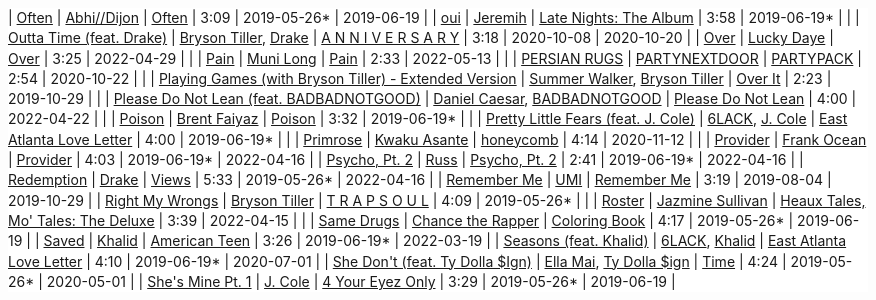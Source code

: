 | [Often](https://open.spotify.com/track/4RdBZE3BH44wZXoj2vmjez) | [Abhi//Dijon](https://open.spotify.com/artist/1crlEwxm5dcQjCcgCJEyqg) | [Often](https://open.spotify.com/album/3KOSzvZlRyhU6grHpI7y4m) | 3:09 | 2019-05-26\* | 2019-06-19 |
| [oui](https://open.spotify.com/track/4sw7dHjD6EsGs0d57AHgdy) | [Jeremih](https://open.spotify.com/artist/3KV3p5EY4AvKxOlhGHORLg) | [Late Nights: The Album](https://open.spotify.com/album/4p9QlliNvKndyKSPyuJlP8) | 3:58 | 2019-06-19\* |  |
| [Outta Time \(feat\. Drake\)](https://open.spotify.com/track/4SCnCPOUOUXUmCX2uHb3r7) | [Bryson Tiller](https://open.spotify.com/artist/2EMAnMvWE2eb56ToJVfCWs), [Drake](https://open.spotify.com/artist/3TVXtAsR1Inumwj472S9r4) | [A N N I V E R S A R Y](https://open.spotify.com/album/5KpXxX7OUDXRs25qLyN8NA) | 3:18 | 2020-10-08 | 2020-10-20 |
| [Over](https://open.spotify.com/track/1DOgkaR5Gqa8JtPEIbQORC) | [Lucky Daye](https://open.spotify.com/artist/5Vuvs6Py2JRU7WiFDVsI7J) | [Over](https://open.spotify.com/album/5AnJbiMebwoHI7mwgbhv2H) | 3:25 | 2022-04-29 |  |
| [Pain](https://open.spotify.com/track/51Q4Pn44Ys7D8GCNzVLDmg) | [Muni Long](https://open.spotify.com/artist/7tjVFCxJdwT4NdrTmjyjQ6) | [Pain](https://open.spotify.com/album/69Ke0HAzE1LmRKssAojkwN) | 2:33 | 2022-05-13 |  |
| [PERSIAN RUGS](https://open.spotify.com/track/02UJ1sCanP94fS2MdsWafh) | [PARTYNEXTDOOR](https://open.spotify.com/artist/2HPaUgqeutzr3jx5a9WyDV) | [PARTYPACK](https://open.spotify.com/album/3CPGfq4GT326ZiecqegH2t) | 2:54 | 2020-10-22 |  |
| [Playing Games \(with Bryson Tiller\) \- Extended Version](https://open.spotify.com/track/2xyx0o4xNOLLjBSbOOdcbA) | [Summer Walker](https://open.spotify.com/artist/57LYzLEk2LcFghVwuWbcuS), [Bryson Tiller](https://open.spotify.com/artist/2EMAnMvWE2eb56ToJVfCWs) | [Over It](https://open.spotify.com/album/1qgJNWnPIeK9rx7hF8JCPK) | 2:23 | 2019-10-29 |  |
| [Please Do Not Lean \(feat\. BADBADNOTGOOD\)](https://open.spotify.com/track/5uXO1sjZ7VbNKexKaFRna3) | [Daniel Caesar](https://open.spotify.com/artist/20wkVLutqVOYrc0kxFs7rA), [BADBADNOTGOOD](https://open.spotify.com/artist/65dGLGjkw3UbddUg2GKQoZ) | [Please Do Not Lean](https://open.spotify.com/album/2kdNEYAPZlAoMaIzYQWM8U) | 4:00 | 2022-04-22 |  |
| [Poison](https://open.spotify.com/track/5NijSs5dAwaIybq1GaRTIe) | [Brent Faiyaz](https://open.spotify.com/artist/3tlXnStJ1fFhdScmQeLpuG) | [Poison](https://open.spotify.com/album/17dsllSewkPuKbkGWU4chD) | 3:32 | 2019-06-19\* |  |
| [Pretty Little Fears \(feat\. J\. Cole\)](https://open.spotify.com/track/4at3d5QWnlibMVN75ECDrp) | [6LACK](https://open.spotify.com/artist/4IVAbR2w4JJNJDDRFP3E83), [J\. Cole](https://open.spotify.com/artist/6l3HvQ5sa6mXTsMTB19rO5) | [East Atlanta Love Letter](https://open.spotify.com/album/3fc97ZWLIMc1xawhxbKrh2) | 4:00 | 2019-06-19\* |  |
| [Primrose](https://open.spotify.com/track/1NRX2Ktplk6T3nj8rriiYJ) | [Kwaku Asante](https://open.spotify.com/artist/2aUr9B6iwO3eYiEHJIpB0M) | [honeycomb](https://open.spotify.com/album/07HYWH4vVntmvQiSyu5B83) | 4:14 | 2020-11-12 |  |
| [Provider](https://open.spotify.com/track/6R6ihJhRbgu7JxJKIbW57w) | [Frank Ocean](https://open.spotify.com/artist/2h93pZq0e7k5yf4dywlkpM) | [Provider](https://open.spotify.com/album/7uSaHPXSYaRB3FxLOmatG9) | 4:03 | 2019-06-19\* | 2022-04-16 |
| [Psycho, Pt\. 2](https://open.spotify.com/track/26OhjtaTamFocE08t83ml6) | [Russ](https://open.spotify.com/artist/1z7b1Pr1rSlvWRzsW3HOrS) | [Psycho, Pt\. 2](https://open.spotify.com/album/21UO4eAaNZ5kultgMBNEHD) | 2:41 | 2019-06-19\* | 2022-04-16 |
| [Redemption](https://open.spotify.com/track/4cRBqWBjuccCowYVHFlXK6) | [Drake](https://open.spotify.com/artist/3TVXtAsR1Inumwj472S9r4) | [Views](https://open.spotify.com/album/40GMAhriYJRO1rsY4YdrZb) | 5:33 | 2019-05-26\* | 2022-04-16 |
| [Remember Me](https://open.spotify.com/track/630Ug0XtmhhFvAKo0PNuEI) | [UMI](https://open.spotify.com/artist/4ClziihVpBeFXNyDH83Lde) | [Remember Me](https://open.spotify.com/album/4iLi0ZWdcYtCZvsXZHTRLx) | 3:19 | 2019-08-04 | 2019-10-29 |
| [Right My Wrongs](https://open.spotify.com/track/5rgrBsAFYMun6yhtnLKRPz) | [Bryson Tiller](https://open.spotify.com/artist/2EMAnMvWE2eb56ToJVfCWs) | [T R A P S O U L](https://open.spotify.com/album/6eZdwrhB97A3EYx9QppGfl) | 4:09 | 2019-05-26\* |  |
| [Roster](https://open.spotify.com/track/7ydDdvP0VpVLvaK8iG63HH) | [Jazmine Sullivan](https://open.spotify.com/artist/7gSjFKpVmDgC2MMsnN8CYq) | [Heaux Tales, Mo' Tales: The Deluxe](https://open.spotify.com/album/4cogt2uqKoSyL61tzWaQei) | 3:39 | 2022-04-15 |  |
| [Same Drugs](https://open.spotify.com/track/6m9qPYXmhge2QhBLfFKnVF) | [Chance the Rapper](https://open.spotify.com/artist/1anyVhU62p31KFi8MEzkbf) | [Coloring Book](https://open.spotify.com/album/71QyofYesSsRMwFOTafnhB) | 4:17 | 2019-05-26\* | 2019-06-19 |
| [Saved](https://open.spotify.com/track/248OFOZef6ShXv6DGgbnxU) | [Khalid](https://open.spotify.com/artist/6LuN9FCkKOj5PcnpouEgny) | [American Teen](https://open.spotify.com/album/6kf46HbnYCZzP6rjvQHYzg) | 3:26 | 2019-06-19\* | 2022-03-19 |
| [Seasons \(feat\. Khalid\)](https://open.spotify.com/track/1AROE0XcC4ySCxXF65mutZ) | [6LACK](https://open.spotify.com/artist/4IVAbR2w4JJNJDDRFP3E83), [Khalid](https://open.spotify.com/artist/6LuN9FCkKOj5PcnpouEgny) | [East Atlanta Love Letter](https://open.spotify.com/album/3fc97ZWLIMc1xawhxbKrh2) | 4:10 | 2019-06-19\* | 2020-07-01 |
| [She Don't \(feat\. Ty Dolla $Ign\)](https://open.spotify.com/track/01JPQ87UHeGysPVwTqMJHK) | [Ella Mai](https://open.spotify.com/artist/7HkdQ0gt53LP4zmHsL0nap), [Ty Dolla $ign](https://open.spotify.com/artist/7c0XG5cIJTrrAgEC3ULPiq) | [Time](https://open.spotify.com/album/0AoPcGhCHaz9K96DoJoKlu) | 4:24 | 2019-05-26\* | 2020-05-01 |
| [She's Mine Pt\. 1](https://open.spotify.com/track/0HtOJj7Kl74s1Ngf3MWeif) | [J\. Cole](https://open.spotify.com/artist/6l3HvQ5sa6mXTsMTB19rO5) | [4 Your Eyez Only](https://open.spotify.com/album/3CCnGldVQ90c26aFATC1PW) | 3:29 | 2019-05-26\* | 2019-06-19 |